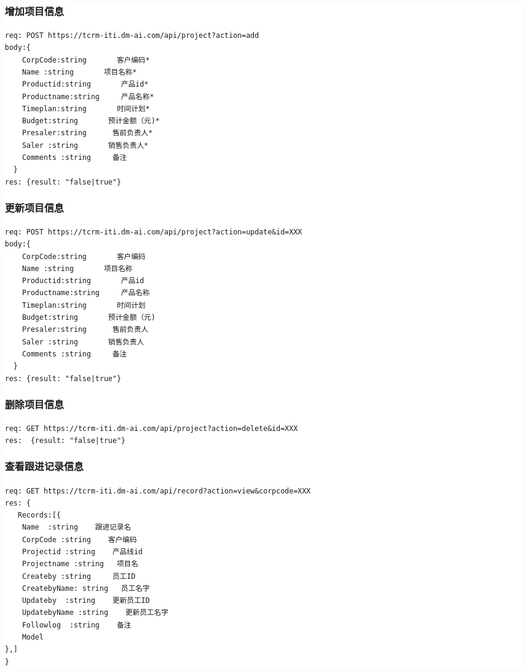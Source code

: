 ### 增加项目信息
```
req: POST https://tcrm-iti.dm-ai.com/api/project?action=add
body:{
    CorpCode:string       客户编码*
    Name :string       项目名称*
    Productid:string       产品id*
    Productname:string     产品名称*
    Timeplan:string       时间计划*
    Budget:string       预计金额（元)*
    Presaler:string      售前负责人*
    Saler :string       销售负责人*
    Comments :string     备注
  }
res: {result: "false|true"}
```



### 更新项目信息
```
req: POST https://tcrm-iti.dm-ai.com/api/project?action=update&id=XXX
body:{
    CorpCode:string       客户编码
    Name :string       项目名称
    Productid:string       产品id
    Productname:string     产品名称
    Timeplan:string       时间计划
    Budget:string       预计金额（元) 
    Presaler:string      售前负责人
    Saler :string       销售负责人
    Comments :string     备注
  }
res: {result: "false|true"}

```


### 删除项目信息
```
req: GET https://tcrm-iti.dm-ai.com/api/project?action=delete&id=XXX
res:  {result: "false|true"}
```



### 查看跟进记录信息
```
req: GET https://tcrm-iti.dm-ai.com/api/record?action=view&corpcode=XXX
res: {
   Records:[{
    Name  :string    跟进记录名
    CorpCode :string    客户编码
    Projectid :string    产品线id
    Projectname :string   项目名
    Createby :string     员工ID
    CreatebyName: string   员工名字
    Updateby  :string    更新员工ID
    UpdatebyName :string    更新员工名字
    Followlog  :string    备注
    Model
},]
}
```

